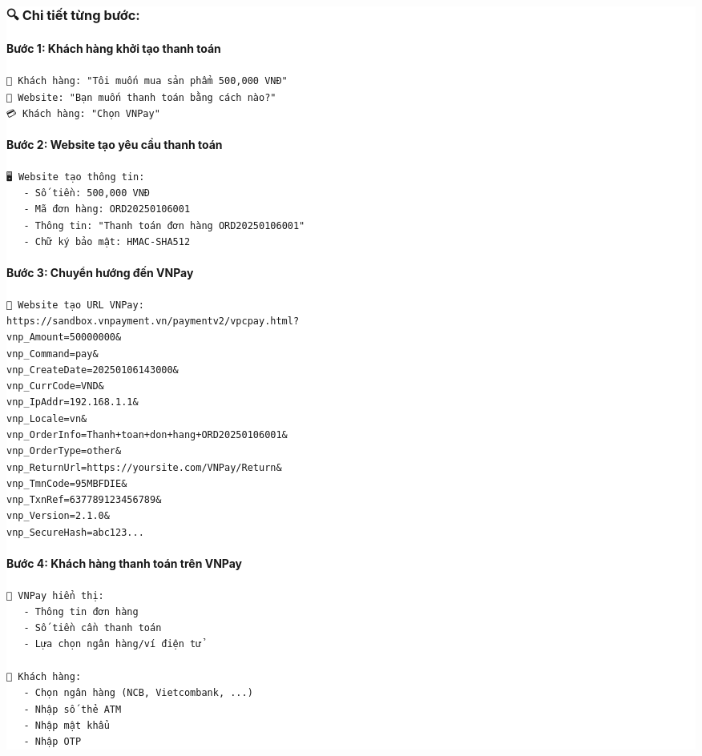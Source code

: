 ### 🔍 **Chi tiết từng bước:**

#### **Bước 1: Khách hàng khởi tạo thanh toán**

```
👤 Khách hàng: "Tôi muốn mua sản phẩm 500,000 VNĐ"
🛒 Website: "Bạn muốn thanh toán bằng cách nào?"
💳 Khách hàng: "Chọn VNPay"
```

#### **Bước 2: Website tạo yêu cầu thanh toán**

```
🖥️ Website tạo thông tin:
   - Số tiền: 500,000 VNĐ
   - Mã đơn hàng: ORD20250106001
   - Thông tin: "Thanh toán đơn hàng ORD20250106001"
   - Chữ ký bảo mật: HMAC-SHA512
```

#### **Bước 3: Chuyển hướng đến VNPay**

```
🔗 Website tạo URL VNPay:
https://sandbox.vnpayment.vn/paymentv2/vpcpay.html?
vnp_Amount=50000000&
vnp_Command=pay&
vnp_CreateDate=20250106143000&
vnp_CurrCode=VND&
vnp_IpAddr=192.168.1.1&
vnp_Locale=vn&
vnp_OrderInfo=Thanh+toan+don+hang+ORD20250106001&
vnp_OrderType=other&
vnp_ReturnUrl=https://yoursite.com/VNPay/Return&
vnp_TmnCode=95MBFDIE&
vnp_TxnRef=637789123456789&
vnp_Version=2.1.0&
vnp_SecureHash=abc123...
```

#### **Bước 4: Khách hàng thanh toán trên VNPay**

```
🏦 VNPay hiển thị:
   - Thông tin đơn hàng
   - Số tiền cần thanh toán
   - Lựa chọn ngân hàng/ví điện tử

👤 Khách hàng:
   - Chọn ngân hàng (NCB, Vietcombank, ...)
   - Nhập số thẻ ATM
   - Nhập mật khẩu
   - Nhập OTP
```
